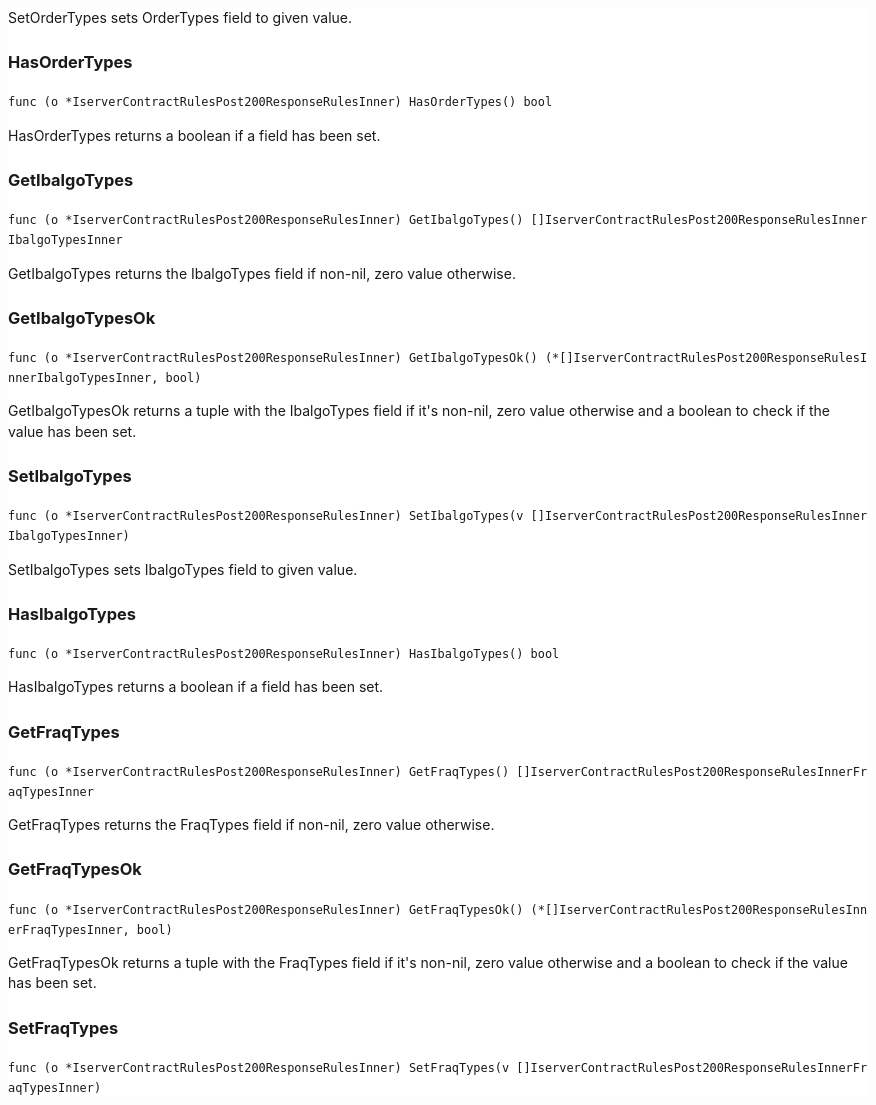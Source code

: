 SetOrderTypes sets OrderTypes field to given value.

### HasOrderTypes

`func (o *IserverContractRulesPost200ResponseRulesInner) HasOrderTypes() bool`

HasOrderTypes returns a boolean if a field has been set.

### GetIbalgoTypes

`func (o *IserverContractRulesPost200ResponseRulesInner) GetIbalgoTypes() []IserverContractRulesPost200ResponseRulesInnerIbalgoTypesInner`

GetIbalgoTypes returns the IbalgoTypes field if non-nil, zero value otherwise.

### GetIbalgoTypesOk

`func (o *IserverContractRulesPost200ResponseRulesInner) GetIbalgoTypesOk() (*[]IserverContractRulesPost200ResponseRulesInnerIbalgoTypesInner, bool)`

GetIbalgoTypesOk returns a tuple with the IbalgoTypes field if it's non-nil, zero value otherwise
and a boolean to check if the value has been set.

### SetIbalgoTypes

`func (o *IserverContractRulesPost200ResponseRulesInner) SetIbalgoTypes(v []IserverContractRulesPost200ResponseRulesInnerIbalgoTypesInner)`

SetIbalgoTypes sets IbalgoTypes field to given value.

### HasIbalgoTypes

`func (o *IserverContractRulesPost200ResponseRulesInner) HasIbalgoTypes() bool`

HasIbalgoTypes returns a boolean if a field has been set.

### GetFraqTypes

`func (o *IserverContractRulesPost200ResponseRulesInner) GetFraqTypes() []IserverContractRulesPost200ResponseRulesInnerFraqTypesInner`

GetFraqTypes returns the FraqTypes field if non-nil, zero value otherwise.

### GetFraqTypesOk

`func (o *IserverContractRulesPost200ResponseRulesInner) GetFraqTypesOk() (*[]IserverContractRulesPost200ResponseRulesInnerFraqTypesInner, bool)`

GetFraqTypesOk returns a tuple with the FraqTypes field if it's non-nil, zero value otherwise
and a boolean to check if the value has been set.

### SetFraqTypes

`func (o *IserverContractRulesPost200ResponseRulesInner) SetFraqTypes(v []IserverContractRulesPost200ResponseRulesInnerFraqTypesInner)`
